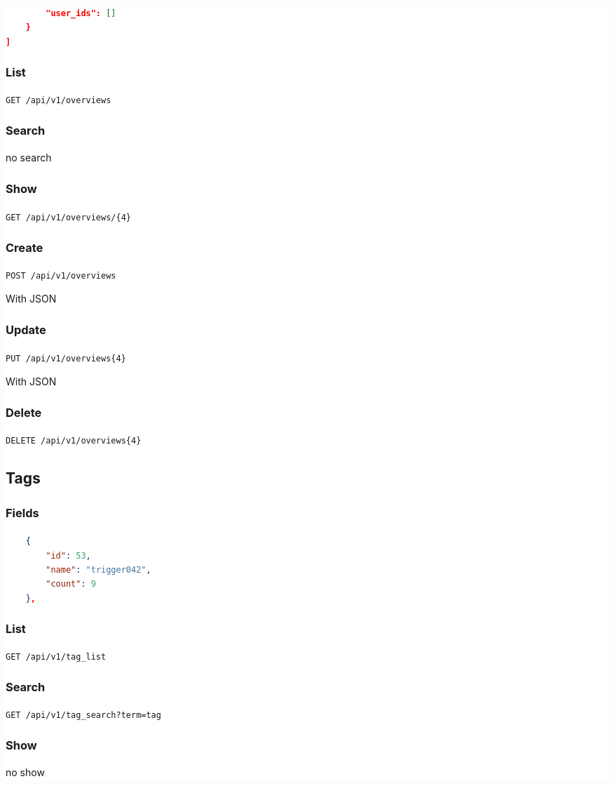 ```json
        "user_ids": []
    }
]
```

### List

`GET /api/v1/overviews`

### Search
no search

### Show
`GET /api/v1/overviews/{4}`

### Create
`POST /api/v1/overviews`

With JSON 

### Update
`PUT /api/v1/overviews{4}`

With JSON

### Delete
`DELETE /api/v1/overviews{4}`

## Tags

### Fields

```json
    {
        "id": 53,
        "name": "trigger042",
        "count": 9
    },
```

### List

`GET /api/v1/tag_list`

### Search
`GET /api/v1/tag_search?term=tag`

### Show
no show
